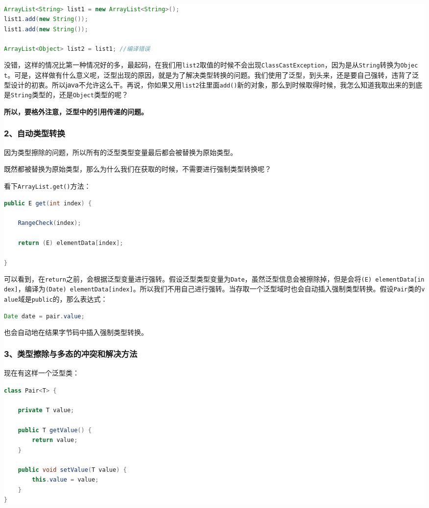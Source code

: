 ```java
ArrayList<String> list1 = new ArrayList<String>();  
list1.add(new String());  
list1.add(new String());

ArrayList<Object> list2 = list1; //编译错误
```

没错，这样的情况比第一种情况好的多，最起码，在我们用`list2`取值的时候不会出现`ClassCastException`，因为是从`String`转换为`Object`。可是，这样做有什么意义呢，泛型出现的原因，就是为了解决类型转换的问题。我们使用了泛型，到头来，还是要自己强转，违背了泛型设计的初衷。所以java不允许这么干。再说，你如果又用`list2`往里面`add()`新的对象，那么到时候取得时候，我怎么知道我取出来的到底是`String`类型的，还是`Object`类型的呢？

**所以，要格外注意，泛型中的引用传递的问题。**

### 2、自动类型转换

因为类型擦除的问题，所以所有的泛型类型变量最后都会被替换为原始类型。

既然都被替换为原始类型，那么为什么我们在获取的时候，不需要进行强制类型转换呢？

看下`ArrayList.get()`方法：

```java
public E get(int index) {  

    RangeCheck(index);  

    return (E) elementData[index];  

}
```

可以看到，在`return`之前，会根据泛型变量进行强转。假设泛型类型变量为`Date`，虽然泛型信息会被擦除掉，但是会将`(E) elementData[index]`，编译为`(Date) elementData[index]`。所以我们不用自己进行强转。当存取一个泛型域时也会自动插入强制类型转换。假设`Pair`类的`value`域是`public`的，那么表达式：

```java
Date date = pair.value;
```

也会自动地在结果字节码中插入强制类型转换。

### 3、类型擦除与多态的冲突和解决方法

现在有这样一个泛型类：

```java
class Pair<T> {  

    private T value;  

    public T getValue() {  
        return value;  
    }  

    public void setValue(T value) {  
        this.value = value;  
    }  
}
```
